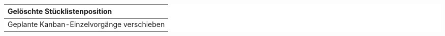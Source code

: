 <table>
<thead>
<tr class="header">
<th align="left">Gelöschte Stücklistenposition</th>
</tr>
</thead>
<tbody>
<tr class="odd">
<td align="left">Geplante Kanban-Einzelvorgänge verschieben</td>
</tr>
</tbody>
</table>




